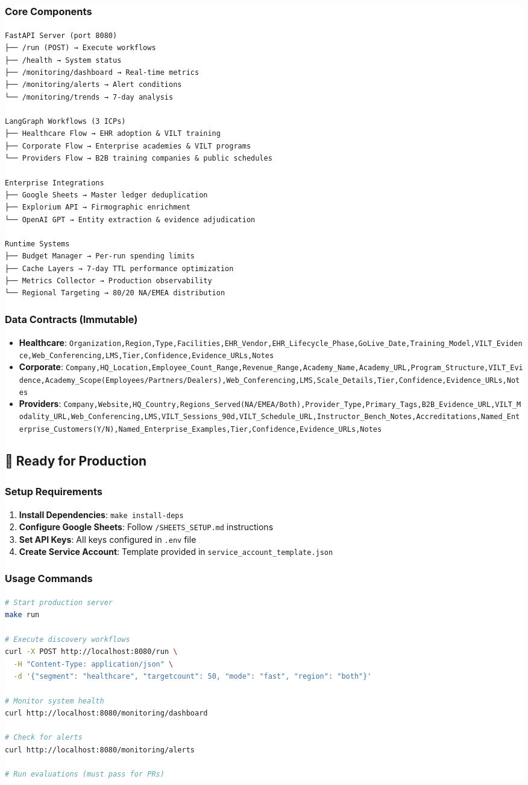 ### Core Components
```
FastAPI Server (port 8080)
├── /run (POST) → Execute workflows
├── /health → System status
├── /monitoring/dashboard → Real-time metrics
├── /monitoring/alerts → Alert conditions
└── /monitoring/trends → 7-day analysis

LangGraph Workflows (3 ICPs)
├── Healthcare Flow → EHR adoption & VILT training
├── Corporate Flow → Enterprise academies & VILT programs  
└── Providers Flow → B2B training companies & public schedules

Enterprise Integrations
├── Google Sheets → Master ledger deduplication
├── Explorium API → Firmographic enrichment
└── OpenAI GPT → Entity extraction & evidence adjudication

Runtime Systems
├── Budget Manager → Per-run spending limits
├── Cache Layers → 7-day TTL performance optimization
├── Metrics Collector → Production observability
└── Regional Targeting → 80/20 NA/EMEA distribution
```

### Data Contracts (Immutable)
- **Healthcare**: `Organization,Region,Type,Facilities,EHR_Vendor,EHR_Lifecycle_Phase,GoLive_Date,Training_Model,VILT_Evidence,Web_Conferencing,LMS,Tier,Confidence,Evidence_URLs,Notes`
- **Corporate**: `Company,HQ_Location,Employee_Count_Range,Revenue_Range,Academy_Name,Academy_URL,Program_Structure,VILT_Evidence,Academy_Scope(Employees/Partners/Dealers),Web_Conferencing,LMS,Scale_Details,Tier,Confidence,Evidence_URLs,Notes`
- **Providers**: `Company,Website,HQ_Country,Regions_Served(NA/EMEA/Both),Provider_Type,Primary_Tags,B2B_Evidence_URL,VILT_Modality_URL,Web_Conferencing,LMS,VILT_Sessions_90d,VILT_Schedule_URL,Instructor_Bench_Notes,Accreditations,Named_Enterprise_Customers(Y/N),Named_Enterprise_Examples,Tier,Confidence,Evidence_URLs,Notes`

## 🚀 Ready for Production

### Setup Requirements
1. **Install Dependencies**: `make install-deps`
2. **Configure Google Sheets**: Follow `/SHEETS_SETUP.md` instructions
3. **Set API Keys**: All keys configured in `.env` file
4. **Create Service Account**: Template provided in `service_account_template.json`

### Usage Commands
```bash
# Start production server
make run

# Execute discovery workflows
curl -X POST http://localhost:8080/run \
  -H "Content-Type: application/json" \
  -d '{"segment": "healthcare", "targetcount": 50, "mode": "fast", "region": "both"}'

# Monitor system health
curl http://localhost:8080/monitoring/dashboard

# Check for alerts
curl http://localhost:8080/monitoring/alerts

# Run evaluations (must pass for PRs)
```